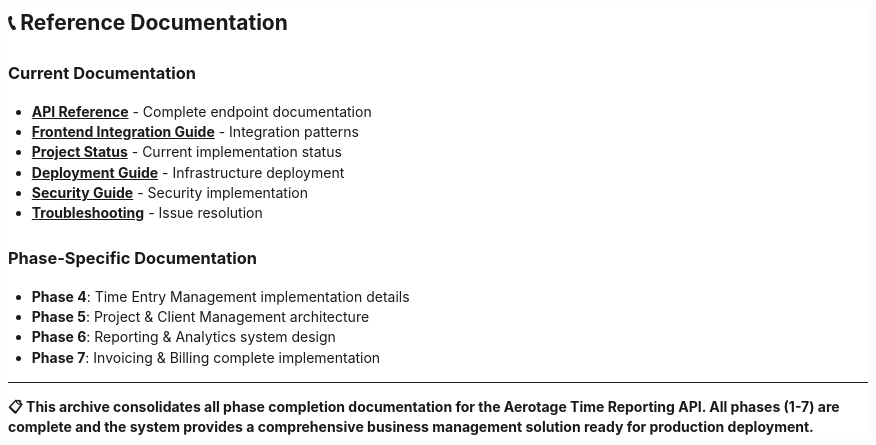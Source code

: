 ## 📞 **Reference Documentation**

### **Current Documentation**
- **[API Reference](./API_REFERENCE.md)** - Complete endpoint documentation
- **[Frontend Integration Guide](./FRONTEND_INTEGRATION_GUIDE.md)** - Integration patterns
- **[Project Status](./PROJECT_STATUS.md)** - Current implementation status
- **[Deployment Guide](./DEPLOYMENT_GUIDE.md)** - Infrastructure deployment
- **[Security Guide](./SECURITY_GUIDE.md)** - Security implementation
- **[Troubleshooting](./TROUBLESHOOTING.md)** - Issue resolution

### **Phase-Specific Documentation**
- **Phase 4**: Time Entry Management implementation details
- **Phase 5**: Project & Client Management architecture
- **Phase 6**: Reporting & Analytics system design
- **Phase 7**: Invoicing & Billing complete implementation

---

**📋 This archive consolidates all phase completion documentation for the Aerotage Time Reporting API. All phases (1-7) are complete and the system provides a comprehensive business management solution ready for production deployment.** 
